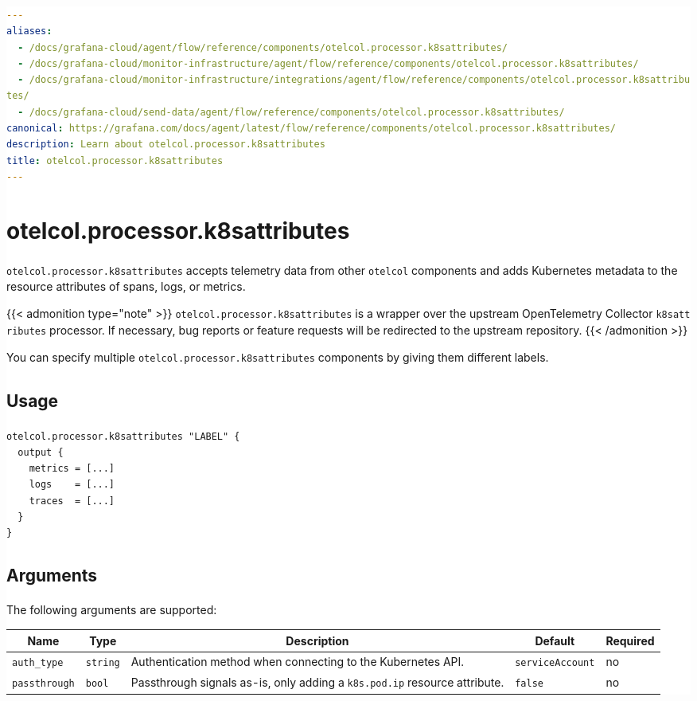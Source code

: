 ```yaml
---
aliases:
  - /docs/grafana-cloud/agent/flow/reference/components/otelcol.processor.k8sattributes/
  - /docs/grafana-cloud/monitor-infrastructure/agent/flow/reference/components/otelcol.processor.k8sattributes/
  - /docs/grafana-cloud/monitor-infrastructure/integrations/agent/flow/reference/components/otelcol.processor.k8sattributes/
  - /docs/grafana-cloud/send-data/agent/flow/reference/components/otelcol.processor.k8sattributes/
canonical: https://grafana.com/docs/agent/latest/flow/reference/components/otelcol.processor.k8sattributes/
description: Learn about otelcol.processor.k8sattributes
title: otelcol.processor.k8sattributes
---
```


# otelcol.processor.k8sattributes

`otelcol.processor.k8sattributes` accepts telemetry data from other `otelcol`
components and adds Kubernetes metadata to the resource attributes of spans, logs, or metrics.

{{< admonition type="note" >}}
`otelcol.processor.k8sattributes` is a wrapper over the upstream OpenTelemetry
Collector `k8sattributes` processor. If necessary, bug reports or feature requests
will be redirected to the upstream repository.
{{< /admonition >}}

You can specify multiple `otelcol.processor.k8sattributes` components by giving them
different labels.

## Usage

```river
otelcol.processor.k8sattributes "LABEL" {
  output {
    metrics = [...]
    logs    = [...]
    traces  = [...]
  }
}
```

## Arguments

The following arguments are supported:

| Name          | Type     | Description                                                               | Default          | Required |
| ------------- | -------- | ------------------------------------------------------------------------- | ---------------- | -------- |
| `auth_type`   | `string` | Authentication method when connecting to the Kubernetes API.              | `serviceAccount` | no       |
| `passthrough` | `bool`   | Passthrough signals as-is, only adding a `k8s.pod.ip` resource attribute. | `false`          | no       |


[output]: #output-block
[extract]: #extract-block
[annotation]: #annotation-block
[extract_label]: #extract-label-block
[filter]: #filter-block
[field]: #field-block
[filter_label]: #filter-label-block
[pod_association]: #pod_association-block
[source]: #source-block
[exclude]: #exclude-block
[pod]: #pod-block